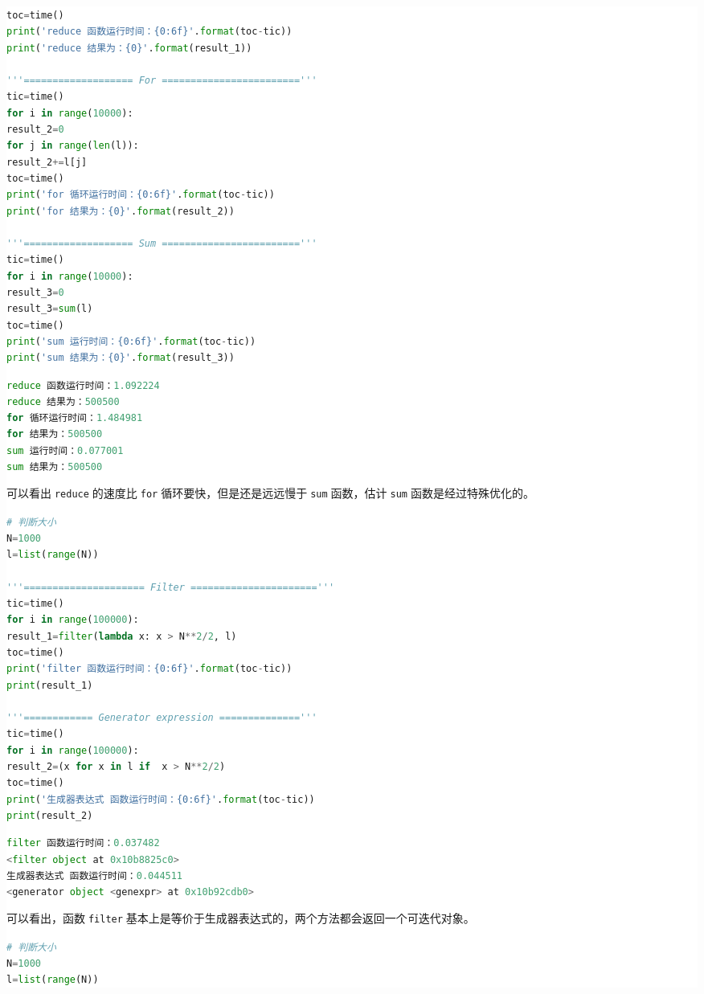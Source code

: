 ```python
toc=time()
print('reduce 函数运行时间：{0:6f}'.format(toc-tic))
print('reduce 结果为：{0}'.format(result_1))

'''=================== For ========================'''
tic=time()
for i in range(10000):
result_2=0
for j in range(len(l)):
result_2+=l[j]
toc=time()
print('for 循环运行时间：{0:6f}'.format(toc-tic))
print('for 结果为：{0}'.format(result_2))

'''=================== Sum ========================'''
tic=time()
for i in range(10000):
result_3=0
result_3=sum(l)
toc=time()
print('sum 运行时间：{0:6f}'.format(toc-tic))
print('sum 结果为：{0}'.format(result_3))
```
```python
reduce 函数运行时间：1.092224
reduce 结果为：500500
for 循环运行时间：1.484981
for 结果为：500500
sum 运行时间：0.077001
sum 结果为：500500
```
可以看出 ```reduce``` 的速度比 ```for``` 循环要快，但是还是远远慢于 ```sum``` 函数，估计 ```sum``` 函数是经过特殊优化的。
```python
# 判断大小
N=1000
l=list(range(N))

'''===================== Filter ======================'''
tic=time()
for i in range(100000):
result_1=filter(lambda x: x > N**2/2, l)
toc=time()
print('filter 函数运行时间：{0:6f}'.format(toc-tic))
print(result_1)

'''============ Generator expression =============='''
tic=time()
for i in range(100000):
result_2=(x for x in l if  x > N**2/2)
toc=time()
print('生成器表达式 函数运行时间：{0:6f}'.format(toc-tic))
print(result_2)
```
```python
filter 函数运行时间：0.037482
<filter object at 0x10b8825c0>
生成器表达式 函数运行时间：0.044511
<generator object <genexpr> at 0x10b92cdb0>
```
可以看出，函数 ```filter``` 基本上是等价于生成器表达式的，两个方法都会返回一个可迭代对象。
```python
# 判断大小
N=1000
l=list(range(N))
```